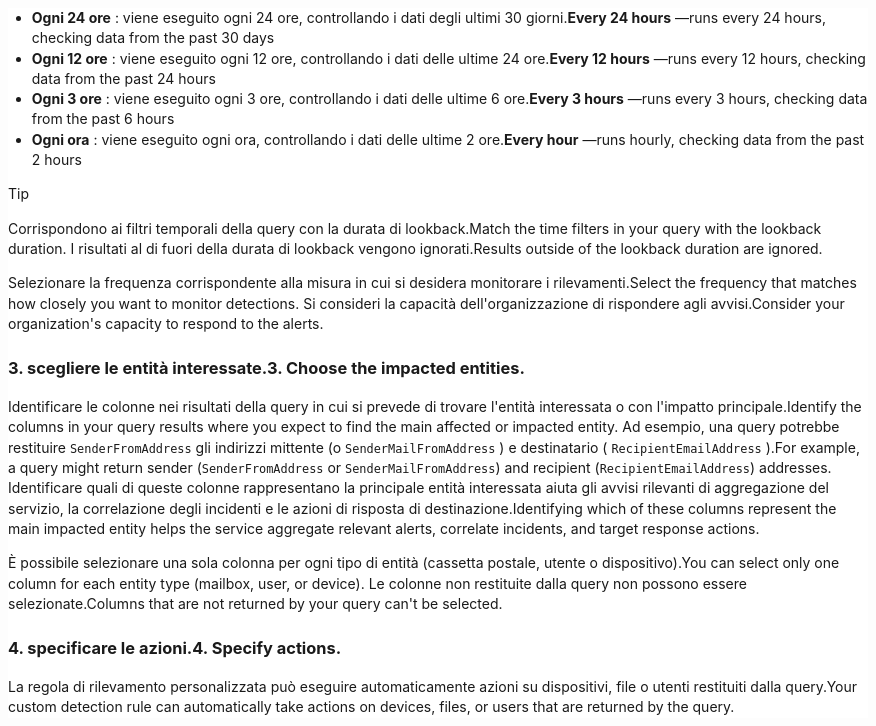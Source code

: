 - <span data-ttu-id="bfdd2-157">**Ogni 24 ore** : viene eseguito ogni 24 ore, controllando i dati degli ultimi 30 giorni.</span><span class="sxs-lookup"><span data-stu-id="bfdd2-157">**Every 24 hours** —runs every 24 hours, checking data from the past 30 days</span></span>
- <span data-ttu-id="bfdd2-158">**Ogni 12 ore** : viene eseguito ogni 12 ore, controllando i dati delle ultime 24 ore.</span><span class="sxs-lookup"><span data-stu-id="bfdd2-158">**Every 12 hours** —runs every 12 hours, checking data from the past 24 hours</span></span>
- <span data-ttu-id="bfdd2-159">**Ogni 3 ore** : viene eseguito ogni 3 ore, controllando i dati delle ultime 6 ore.</span><span class="sxs-lookup"><span data-stu-id="bfdd2-159">**Every 3 hours** —runs every 3 hours, checking data from the past 6 hours</span></span>
- <span data-ttu-id="bfdd2-160">**Ogni ora** : viene eseguito ogni ora, controllando i dati delle ultime 2 ore.</span><span class="sxs-lookup"><span data-stu-id="bfdd2-160">**Every hour** —runs hourly, checking data from the past 2 hours</span></span>

>[!TIP]
> <span data-ttu-id="bfdd2-161">Corrispondono ai filtri temporali della query con la durata di lookback.</span><span class="sxs-lookup"><span data-stu-id="bfdd2-161">Match the time filters in your query with the lookback duration.</span></span> <span data-ttu-id="bfdd2-162">I risultati al di fuori della durata di lookback vengono ignorati.</span><span class="sxs-lookup"><span data-stu-id="bfdd2-162">Results outside of the lookback duration are ignored.</span></span>  

<span data-ttu-id="bfdd2-163">Selezionare la frequenza corrispondente alla misura in cui si desidera monitorare i rilevamenti.</span><span class="sxs-lookup"><span data-stu-id="bfdd2-163">Select the frequency that matches how closely you want to monitor detections.</span></span> <span data-ttu-id="bfdd2-164">Si consideri la capacità dell'organizzazione di rispondere agli avvisi.</span><span class="sxs-lookup"><span data-stu-id="bfdd2-164">Consider your organization's capacity to respond to the alerts.</span></span>

### <a name="3-choose-the-impacted-entities"></a><span data-ttu-id="bfdd2-165">3. scegliere le entità interessate.</span><span class="sxs-lookup"><span data-stu-id="bfdd2-165">3. Choose the impacted entities.</span></span>
<span data-ttu-id="bfdd2-166">Identificare le colonne nei risultati della query in cui si prevede di trovare l'entità interessata o con l'impatto principale.</span><span class="sxs-lookup"><span data-stu-id="bfdd2-166">Identify the columns in your query results where you expect to find the main affected or impacted entity.</span></span> <span data-ttu-id="bfdd2-167">Ad esempio, una query potrebbe restituire `SenderFromAddress` gli indirizzi mittente (o `SenderMailFromAddress` ) e destinatario ( `RecipientEmailAddress` ).</span><span class="sxs-lookup"><span data-stu-id="bfdd2-167">For example, a query might return sender (`SenderFromAddress` or `SenderMailFromAddress`) and recipient (`RecipientEmailAddress`) addresses.</span></span> <span data-ttu-id="bfdd2-168">Identificare quali di queste colonne rappresentano la principale entità interessata aiuta gli avvisi rilevanti di aggregazione del servizio, la correlazione degli incidenti e le azioni di risposta di destinazione.</span><span class="sxs-lookup"><span data-stu-id="bfdd2-168">Identifying which of these columns represent the main impacted entity helps the service aggregate relevant alerts, correlate incidents, and target response actions.</span></span>

<span data-ttu-id="bfdd2-169">È possibile selezionare una sola colonna per ogni tipo di entità (cassetta postale, utente o dispositivo).</span><span class="sxs-lookup"><span data-stu-id="bfdd2-169">You can select only one column for each entity type (mailbox, user, or device).</span></span> <span data-ttu-id="bfdd2-170">Le colonne non restituite dalla query non possono essere selezionate.</span><span class="sxs-lookup"><span data-stu-id="bfdd2-170">Columns that are not returned by your query can't be selected.</span></span>

### <a name="4-specify-actions"></a><span data-ttu-id="bfdd2-171">4. specificare le azioni.</span><span class="sxs-lookup"><span data-stu-id="bfdd2-171">4. Specify actions.</span></span>
<span data-ttu-id="bfdd2-172">La regola di rilevamento personalizzata può eseguire automaticamente azioni su dispositivi, file o utenti restituiti dalla query.</span><span class="sxs-lookup"><span data-stu-id="bfdd2-172">Your custom detection rule can automatically take actions on devices, files, or users that are returned by the query.</span></span>
